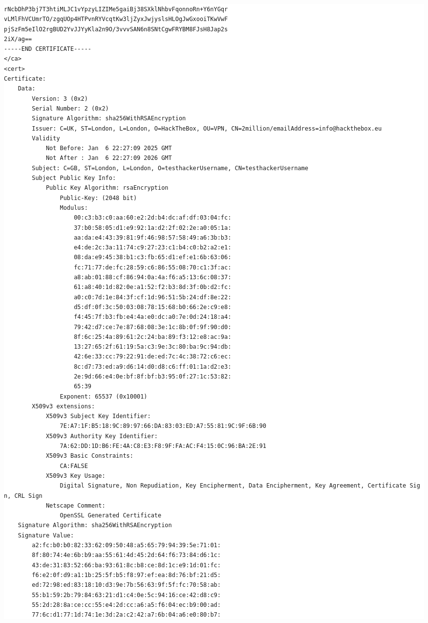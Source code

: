 ```data
rNcbDhP3bj7T3htiMLJC1vYpzyLIZIMe5gaiBj38SXklNhbvFqonnoRn+Y6nYGqr
vLMlFhVCUmrTO/zgqUOp4HTPvnRYVcqtKw3ljZyxJwjyslsHLOgJwGxooiTKwVwF
pjSzFm5eIlO2rgBUD2YvJJYyKla2n9O/3vvvSAN6n8SNtCgwFRYBM8FJsH8Jap2s
2iX/ag==
-----END CERTIFICATE-----
</ca>
<cert>
Certificate:
    Data:
        Version: 3 (0x2)
        Serial Number: 2 (0x2)
        Signature Algorithm: sha256WithRSAEncryption
        Issuer: C=UK, ST=London, L=London, O=HackTheBox, OU=VPN, CN=2million/emailAddress=info@hackthebox.eu
        Validity
            Not Before: Jan  6 22:27:09 2025 GMT
            Not After : Jan  6 22:27:09 2026 GMT
        Subject: C=GB, ST=London, L=London, O=testhackerUsername, CN=testhackerUsername
        Subject Public Key Info:
            Public Key Algorithm: rsaEncryption
                Public-Key: (2048 bit)
                Modulus:
                    00:c3:b3:c0:aa:60:e2:2d:b4:dc:af:df:03:04:fc:
                    37:b0:58:05:d1:e9:92:1a:d2:2f:02:2e:a0:05:1a:
                    aa:da:e4:43:39:81:9f:46:98:57:58:49:a6:3b:b3:
                    e4:de:2c:3a:11:74:c9:27:23:c1:b4:c0:b2:a2:e1:
                    08:da:e9:45:38:b1:c3:fb:65:d1:ef:e1:6b:63:06:
                    fc:71:77:de:fc:28:59:c6:86:55:08:70:c1:3f:ac:
                    a8:ab:01:88:cf:86:94:0a:4a:f6:a5:13:6c:08:37:
                    61:a8:40:1d:82:0e:a1:52:f2:b3:8d:3f:0b:d2:fc:
                    a0:c0:7d:1e:84:3f:cf:1d:96:51:5b:24:df:8e:22:
                    d5:df:0f:3c:50:03:08:78:15:68:b0:66:2e:c9:e8:
                    f4:45:7f:b3:fb:e4:4a:e0:dc:a0:7e:0d:24:18:a4:
                    79:42:d7:ce:7e:87:68:08:3e:1c:8b:0f:9f:90:d0:
                    8f:6c:25:4a:89:61:2c:24:ba:89:f3:12:e8:ac:9a:
                    13:27:65:2f:61:19:5a:c3:9e:3c:80:ba:9c:94:db:
                    42:6e:33:cc:79:22:91:de:ed:7c:4c:38:72:c6:ec:
                    8c:d7:73:ed:a9:d6:14:d0:d8:c6:ff:01:1a:d2:e3:
                    2e:9d:66:e4:0e:bf:8f:bf:b3:95:0f:27:1c:53:82:
                    65:39
                Exponent: 65537 (0x10001)
        X509v3 extensions:
            X509v3 Subject Key Identifier:
                7E:A7:1F:B5:18:9C:89:97:66:DA:83:03:ED:A7:55:81:9C:9F:6B:90
            X509v3 Authority Key Identifier:
                7A:62:DD:1D:B6:FE:4A:C8:E3:F8:9F:FA:AC:F4:15:0C:96:BA:2E:91
            X509v3 Basic Constraints:
                CA:FALSE
            X509v3 Key Usage:
                Digital Signature, Non Repudiation, Key Encipherment, Data Encipherment, Key Agreement, Certificate Sign, CRL Sign
            Netscape Comment:
                OpenSSL Generated Certificate
    Signature Algorithm: sha256WithRSAEncryption
    Signature Value:
        a2:fc:b0:b0:82:33:62:09:50:48:a5:65:79:94:39:5e:71:01:
        8f:80:74:4e:6b:b9:aa:55:61:4d:45:2d:64:f6:73:84:d6:1c:
        43:de:31:83:52:66:ba:93:61:8c:b8:ce:8d:1c:e9:1d:01:fc:
        f6:e2:0f:d9:a1:1b:25:5f:b5:f8:97:ef:ea:8d:76:bf:21:d5:
        ed:72:98:ed:83:18:10:d3:9e:7b:56:63:9f:5f:fc:70:58:ab:
        55:b1:59:2b:79:84:63:21:d1:c4:0e:5c:94:16:ce:42:d8:c9:
        55:2d:28:8a:ce:cc:55:e4:2d:cc:a6:a5:f6:04:ec:b9:00:ad:
        77:6c:d1:77:1d:74:1e:3d:2a:c2:42:a7:6b:04:a6:e0:80:b7:
```